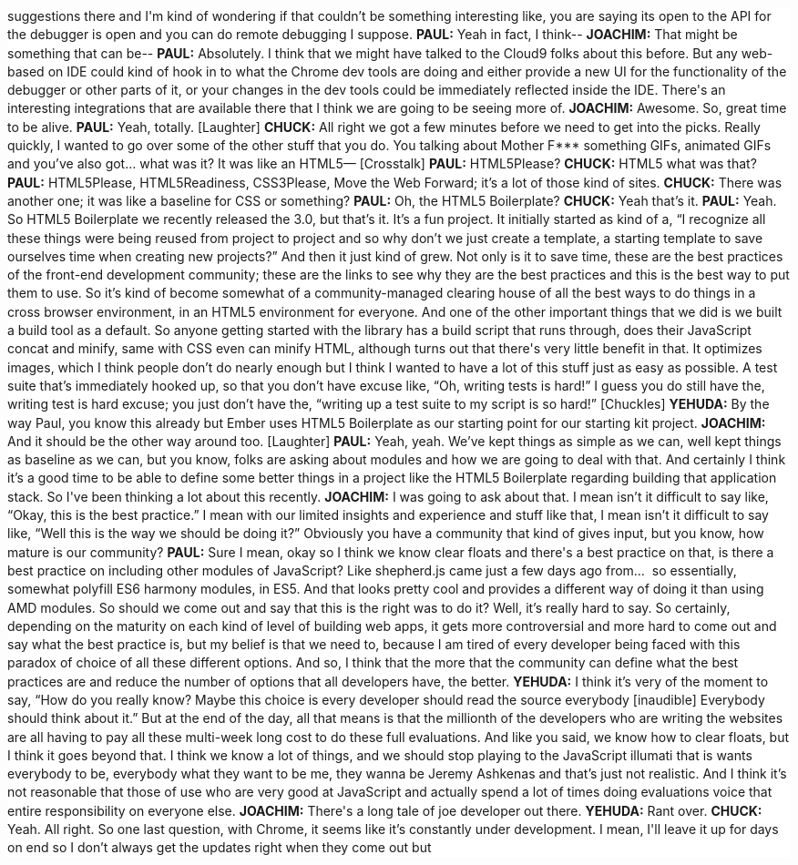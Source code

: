 suggestions there and I'm kind of wondering if that couldn’t be something interesting like, you are saying its open to the API for the debugger is open and you can do remote debugging I suppose. **PAUL:** Yeah in fact, I think-- **JOACHIM:** That might be something that can be-- **PAUL:** Absolutely. I think that we might have talked to the Cloud9 folks about this before. But any web-based on IDE could kind of hook in to what the Chrome dev tools are doing and either provide a new UI for the functionality of the debugger or other parts of it, or your changes in the dev tools could be immediately reflected inside the IDE. There's an interesting integrations that are available there that I think we are going to be seeing more of. **JOACHIM:** Awesome. So, great time to be alive. **PAUL:** Yeah, totally. [Laughter] **CHUCK:** All right we got a few minutes before we need to get into the picks. Really quickly, I wanted to go over some of the other stuff that you do. You talking about Mother F\*\*\* something GIFs, animated GIFs and you’ve also got… what was it? It was like an HTML5— [Crosstalk] **PAUL:** HTML5Please? **CHUCK:** HTML5 what was that? **PAUL:** HTML5Please, HTML5Readiness, CSS3Please, Move the Web Forward; it’s a lot of those kind of sites. **CHUCK:** There was another one; it was like a baseline for CSS or something? **PAUL:** Oh, the HTML5 Boilerplate? **CHUCK:** Yeah that’s it. **PAUL:** Yeah. So HTML5 Boilerplate we recently released the 3.0, but that’s it. It’s a fun project. It initially started as kind of a, “I recognize all these things were being reused from project to project and so why don’t we just create a template, a starting template to save ourselves time when creating new projects?” And then it just kind of grew. Not only is it to save time, these are the best practices of the front-end development community; these are the links to see why they are the best practices and this is the best way to put them to use. So it’s kind of become somewhat of a community-managed clearing house of all the best ways to do things in a cross browser environment, in an HTML5 environment for everyone. And one of the other important things that we did is we built a build tool as a default. So anyone getting started with the library has a build script that runs through, does their JavaScript concat and minify, same with CSS even can minify HTML, although turns out that there's very little benefit in that. It optimizes images, which I think people don’t do nearly enough but I think I wanted to have a lot of this stuff just as easy as possible. A test suite that’s immediately hooked up, so that you don’t have excuse like, “Oh, writing tests is hard!” I guess you do still have the, writing test is hard excuse; you just don’t have the, “writing up a test suite to my script is so hard!” [Chuckles] **YEHUDA:** By the way Paul, you know this already but Ember uses HTML5 Boilerplate as our starting point for our starting kit project. **JOACHIM:** And it should be the other way around too. [Laughter] **PAUL:** Yeah, yeah. We’ve kept things as simple as we can, well kept things as baseline as we can, but you know, folks are asking about modules and how we are going to deal with that. And certainly I think it’s a good time to be able to define some better things in a project like the HTML5 Boilerplate regarding building that application stack. So I've been thinking a lot about this recently. **JOACHIM:** I was going to ask about that. I mean isn’t it difficult to say like, “Okay, this is the best practice.” I mean with our limited insights and experience and stuff like that, I mean isn’t it difficult to say like, “Well this is the way we should be doing it?” Obviously you have a community that kind of gives input, but you know, how mature is our community? **PAUL:** Sure I mean, okay so I think we know clear floats and there's a best practice on that, is there a best practice on including other modules of JavaScript? Like shepherd.js came just a few days ago from…&nbsp; so essentially, somewhat polyfill ES6 harmony modules, in ES5. And that looks pretty cool and provides a different way of doing it than using AMD modules. So should we come out and say that this is the right was to do it? Well, it’s really hard to say. So certainly, depending on the maturity on each kind of level of building web apps, it gets more controversial and more hard to come out and say what the best practice is, but my belief is that we need to, because I am tired of every developer being faced with this paradox of choice of all these different options. And so, I think that the more that the community can define what the best practices are and reduce the number of options that all developers have, the better. **YEHUDA:** I think it’s very of the moment to say, “How do you really know? Maybe this choice is every developer should read the source everybody [inaudible] Everybody should think about it.” But at the end of the day, all that means is that the millionth of the developers who are writing the websites are all having to pay all these multi-week long cost to do these full evaluations. And like you said, we know how to clear floats, but I think it goes beyond that. I think we know a lot of things, and we should stop playing to the JavaScript illumati that is wants everybody to be, everybody what they want to be me, they wanna be Jeremy Ashkenas and that’s just not realistic. And I think it’s not reasonable that those of use who are very good at JavaScript and actually spend a lot of times doing evaluations voice that entire responsibility on everyone else. **JOACHIM:** There's a long tale of joe developer out there. **YEHUDA:** Rant over. **CHUCK:** Yeah. All right. So one last question, with Chrome, it seems like it’s constantly under development. I mean, I'll leave it up for days on end so I don’t always get the updates right when they come out but